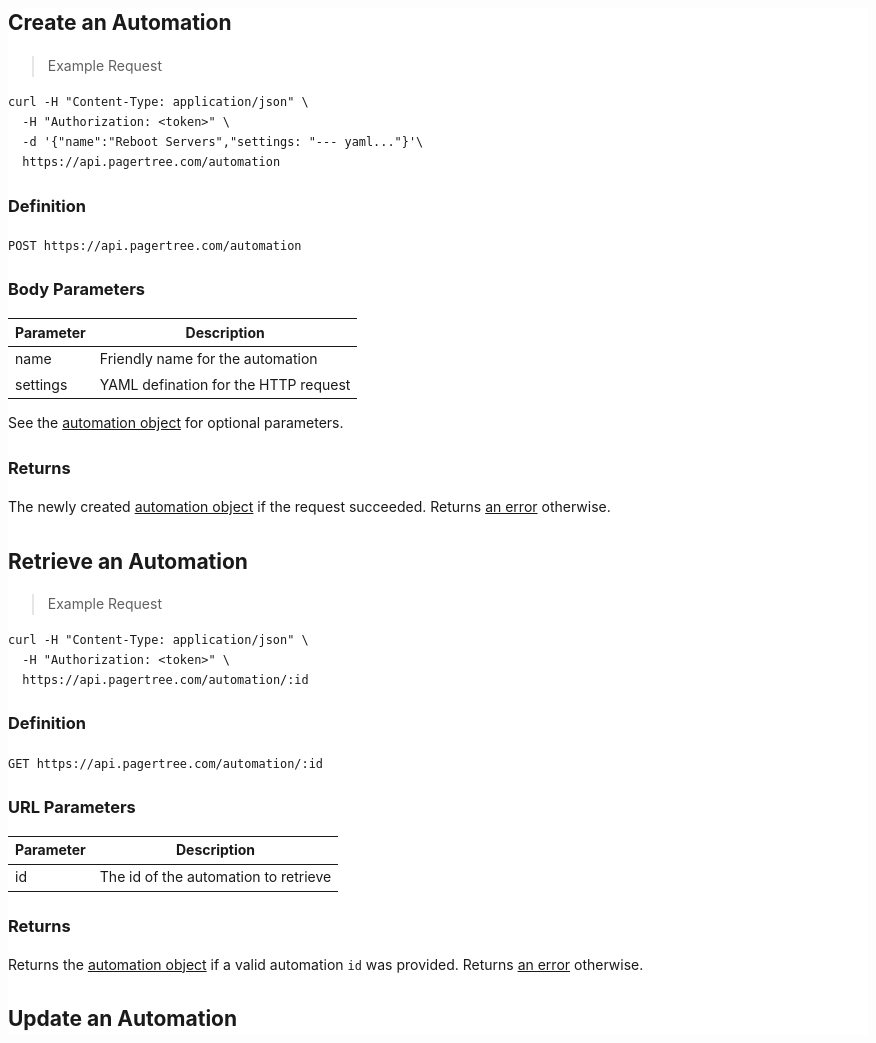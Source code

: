 ## Create an Automation

> Example Request

```shell
curl -H "Content-Type: application/json" \
  -H "Authorization: <token>" \
  -d '{"name":"Reboot Servers","settings: "--- yaml..."}'\
  https://api.pagertree.com/automation
```

### Definition

`POST https://api.pagertree.com/automation`

### Body Parameters

Parameter | Description
--------- | -----------
name | Friendly name for the automation
settings | YAML defination for the HTTP request

See the [automation object](#automation) for optional parameters.

### Returns

The newly created [automation object](#automation) if the request succeeded. Returns [an error](#errors) otherwise.

## Retrieve an Automation

> Example Request

```shell
curl -H "Content-Type: application/json" \
  -H "Authorization: <token>" \
  https://api.pagertree.com/automation/:id
```

### Definition

`GET https://api.pagertree.com/automation/:id`

### URL Parameters

Parameter | Description
--------- | -----------
id | The id of the automation to retrieve

### Returns
Returns the [automation object](#automation) if a valid automation `id` was provided. Returns [an error](#errors) otherwise.

## Update an Automation
